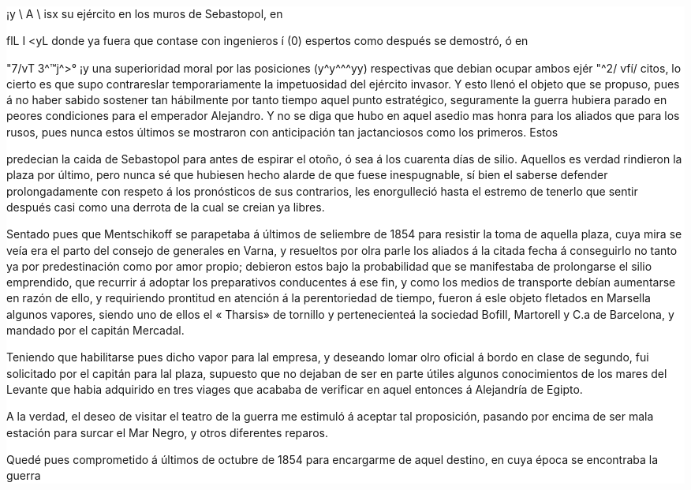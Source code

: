 ¡y \ A \ isx su ejército en los muros de Sebastopol, en

<y > flL I <yL donde ya fuera que contase con ingenieros
í (0) espertos como después se demostró, ó en

"7/vT 3^™j^>° ¡y una superioridad moral por las posiciones
(y^y^^^yy) respectivas que debian ocupar ambos
ejér
"^2/ vfí/ citos, lo cierto es que supo contrareslar
temporariamente la impetuosidad del ejército invasor. Y esto llenó
el objeto que se propuso, pues á no haber sabido sostener tan
hábilmente por tanto tiempo aquel punto estratégico, seguramente la
guerra hubiera parado en peores condiciones para el emperador
Alejandro. Y no se diga que hubo en aquel asedio mas honra para
los aliados que para los rusos, pues nunca estos últimos se
mostraron con anticipación tan jactanciosos como los primeros. Estos

predecian la caida de Sebastopol para antes de espirar el otoño, ó
sea á los cuarenta días de silio. Aquellos es verdad rindieron la
plaza por último, pero nunca sé que hubiesen hecho alarde de que
fuese inespugnable, sí bien el saberse defender prolongadamente
con respeto á los pronósticos de sus contrarios, les enorgulleció
hasta el estremo de tenerlo que sentir después casi como una
derrota de la cual se creian ya libres.


Sentado pues que Mentschikoff se parapetaba á últimos de
seliembre de 1854 para resistir la toma de aquella plaza, cuya mira se
veía era el parto del consejo de generales en Varna, y resueltos por
olra parle los aliados á la citada fecha á conseguirlo no tanto ya por
predestinación como por amor propio; debieron estos bajo la
probabilidad que se manifestaba de prolongarse el silio emprendido, que
recurrir á adoptar los preparativos conducentes á ese fin, y como
los medios de transporte debían aumentarse en razón de ello, y
requiriendo prontitud en atención á la perentoriedad de tiempo,
fueron á esle objeto fletados en Marsella algunos vapores, siendo uno
de ellos el « Tharsis» de tornillo y pertenecienteá la sociedad
Bofill, Martorell y C.a de Barcelona, y mandado por el capitán
Mercadal.


Teniendo que habilitarse pues dicho vapor para lal empresa,
y deseando lomar olro oficial á bordo en clase de segundo, fui
solicitado por el capitán para lal plaza, supuesto que no dejaban de
ser en parte útiles algunos conocimientos de los mares del Levante
que habia adquirido en tres viages que acababa de verificar en
aquel entonces á Alejandría de Egipto.


A la verdad, el deseo de visitar el teatro de la guerra me
estimuló á aceptar tal proposición, pasando por encima de ser mala
estación para surcar el Mar Negro, y otros diferentes reparos.


Quedé pues comprometido á últimos de octubre de 1854 para
encargarme de aquel destino, en cuya época se encontraba la guerra
